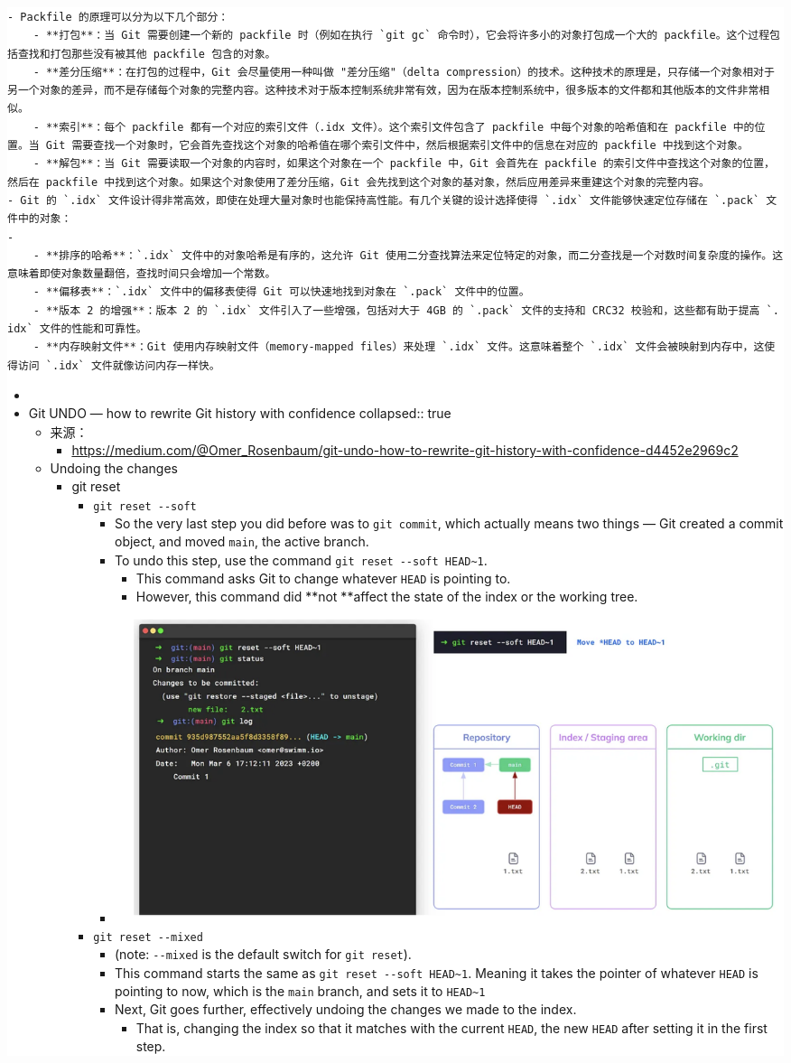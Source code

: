 	- Packfile 的原理可以分为以下几个部分：
		- **打包**：当 Git 需要创建一个新的 packfile 时（例如在执行 `git gc` 命令时），它会将许多小的对象打包成一个大的 packfile。这个过程包括查找和打包那些没有被其他 packfile 包含的对象。
		- **差分压缩**：在打包的过程中，Git 会尽量使用一种叫做 "差分压缩"（delta compression）的技术。这种技术的原理是，只存储一个对象相对于另一个对象的差异，而不是存储每个对象的完整内容。这种技术对于版本控制系统非常有效，因为在版本控制系统中，很多版本的文件都和其他版本的文件非常相似。
		- **索引**：每个 packfile 都有一个对应的索引文件（.idx 文件）。这个索引文件包含了 packfile 中每个对象的哈希值和在 packfile 中的位置。当 Git 需要查找一个对象时，它会首先查找这个对象的哈希值在哪个索引文件中，然后根据索引文件中的信息在对应的 packfile 中找到这个对象。
		- **解包**：当 Git 需要读取一个对象的内容时，如果这个对象在一个 packfile 中，Git 会首先在 packfile 的索引文件中查找这个对象的位置，然后在 packfile 中找到这个对象。如果这个对象使用了差分压缩，Git 会先找到这个对象的基对象，然后应用差异来重建这个对象的完整内容。
	- Git 的 `.idx` 文件设计得非常高效，即使在处理大量对象时也能保持高性能。有几个关键的设计选择使得 `.idx` 文件能够快速定位存储在 `.pack` 文件中的对象：
	-
		- **排序的哈希**：`.idx` 文件中的对象哈希是有序的，这允许 Git 使用二分查找算法来定位特定的对象，而二分查找是一个对数时间复杂度的操作。这意味着即使对象数量翻倍，查找时间只会增加一个常数。
		- **偏移表**：`.idx` 文件中的偏移表使得 Git 可以快速地找到对象在 `.pack` 文件中的位置。
		- **版本 2 的增强**：版本 2 的 `.idx` 文件引入了一些增强，包括对大于 4GB 的 `.pack` 文件的支持和 CRC32 校验和，这些都有助于提高 `.idx` 文件的性能和可靠性。
		- **内存映射文件**：Git 使用内存映射文件（memory-mapped files）来处理 `.idx` 文件。这意味着整个 `.idx` 文件会被映射到内存中，这使得访问 `.idx` 文件就像访问内存一样快。
-
- Git UNDO — how to rewrite Git history with confidence
  collapsed:: true
	- 来源：
		- https://medium.com/@Omer_Rosenbaum/git-undo-how-to-rewrite-git-history-with-confidence-d4452e2969c2
	- Undoing the changes
		- git reset
			- `git reset --soft`
				- So the very last step you did before was to `git commit`, which actually means two things — Git created a commit object, and moved `main`, the active branch.
				- To undo this step, use the command `git reset --soft HEAD~1`.
					- This command asks Git to change whatever `HEAD` is pointing to.
					- However, this command did **not **affect the state of the index or the working tree.
				- ![image.png](../assets/image_1693459074462_0.png)
			- `git reset --mixed`
				- (note: `--mixed` is the default switch for `git reset`).
				- This command starts the same as `git reset --soft HEAD~1`. Meaning it takes the pointer of whatever `HEAD` is pointing to now, which is the `main` branch, and sets it to `HEAD~1`
				- Next, Git goes further, effectively undoing the changes we made to the index.
					- That is, changing the index so that it matches with the current `HEAD`, the new `HEAD` after setting it in the first step.